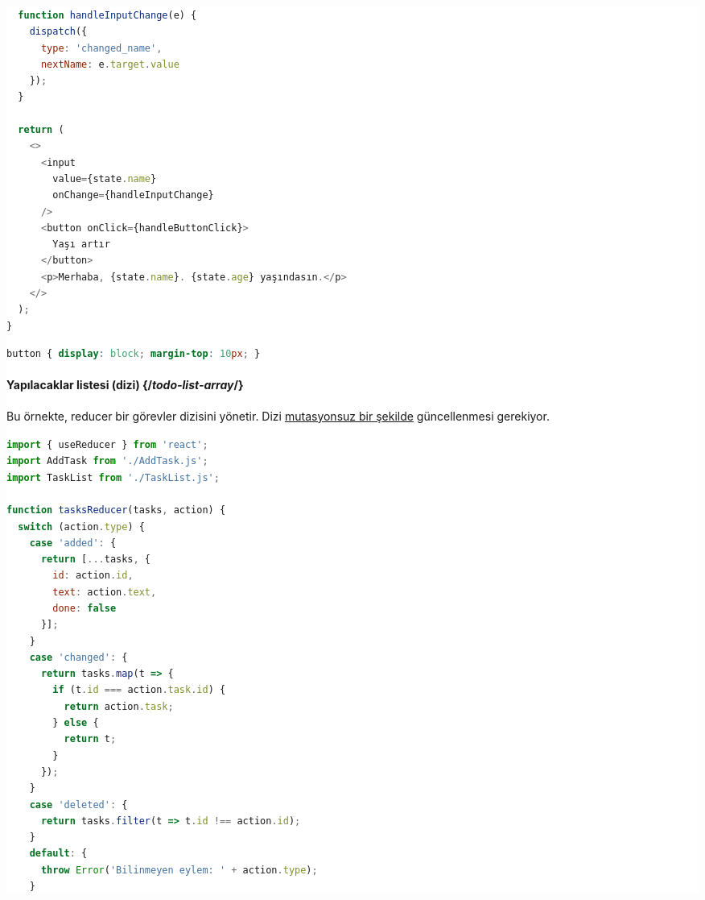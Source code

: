 ```js
  function handleInputChange(e) {
    dispatch({
      type: 'changed_name',
      nextName: e.target.value
    }); 
  }

  return (
    <>
      <input
        value={state.name}
        onChange={handleInputChange}
      />
      <button onClick={handleButtonClick}>
        Yaşı artır
      </button>
      <p>Merhaba, {state.name}. {state.age} yaşındasın.</p>
    </>
  );
}
```

```css
button { display: block; margin-top: 10px; }
```

</Sandpack>

<Solution />

#### Yapılacaklar listesi (dizi) {/*todo-list-array*/}

Bu örnekte, reducer bir görevler dizisini yönetir. Dizi [mutasyonsuz bir şekilde](/learn/updating-arrays-in-state) güncellenmesi gerekiyor.

<Sandpack>

```js src/App.js
import { useReducer } from 'react';
import AddTask from './AddTask.js';
import TaskList from './TaskList.js';

function tasksReducer(tasks, action) {
  switch (action.type) {
    case 'added': {
      return [...tasks, {
        id: action.id,
        text: action.text,
        done: false
      }];
    }
    case 'changed': {
      return tasks.map(t => {
        if (t.id === action.task.id) {
          return action.task;
        } else {
          return t;
        }
      });
    }
    case 'deleted': {
      return tasks.filter(t => t.id !== action.id);
    }
    default: {
      throw Error('Bilinmeyen eylem: ' + action.type);
    }
```